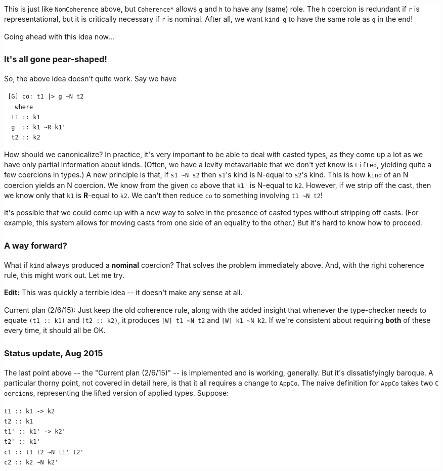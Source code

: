 
This is just like `NomCoherence` above, but `Coherence*` allows `g` and `h` to have any (same) role. The `h` coercion is redundant if `r` is representational, but it is critically necessary if `r` is nominal. After all, we want `kind g` to have the same role as `g` in the end!


Going ahead with this idea now...

### It's all gone pear-shaped!


So, the above idea doesn't quite work. Say we have

```wiki
 [G] co: t1 |> g ~N t2
   where
  t1 :: k1
  g  :: k1 ~R k1'
  t2 :: k2
```


How should we canonicalize? In practice, it's very important to be able to deal with casted types, as they come up a lot as we have only partial information about kinds. (Often, we have a levity metavariable that we don't yet know is `Lifted`, yielding quite a few coercions in types.) A new principle is that, if `s1 ~N s2` then `s1`'s kind is N-equal to `s2`'s kind. This is how `kind` of an N coercion yields an N coercion. We know from the given `co` above that `k1'` is N-equal to `k2`. However, if we strip off the cast, then we know only that `k1` is **R**-equal to `k2`. We can't then reduce `co` to something involving `t1 ~N t2`!


It's possible that we could come up with a new way to solve in the presence of casted types without stripping off casts. (For example, this system allows for moving casts from one side of an equality to the other.) But it's hard to know how to proceed.

### A way forward?


What if `kind` always produced a **nominal** coercion? That solves the problem immediately above. And, with the right coherence rule, this might work out. Let me try.

**Edit:** This was quickly a terrible idea -- it doesn't make any sense at all.


Current plan (2/6/15): Just keep the old coherence rule, along with the added insight that whenever the type-checker needs to equate `(t1 :: k1)` and `(t2 :: k2)`, it produces `[W] t1 ~N t2` and `[W] k1 ~N k2`. If we're consistent about requiring **both** of these every time, it should all be OK.

### Status update, Aug 2015


The last point above -- the "Current plan (2/6/15)" -- is implemented and is working, generally. But it's dissatisfyingly baroque. A particular thorny point, not covered in detail here, is that it all requires a change to `AppCo`. The naive definition for `AppCo` takes two `Coercion`s, representing the lifted version of applied types. Suppose:

```wiki
t1 :: k1 -> k2
t2 :: k1
t1' :: k1' -> k2'
t2' :: k1'
c1 :: t1 t2 ~N t1' t2'
c2 :: k2 ~N k2' 
```

